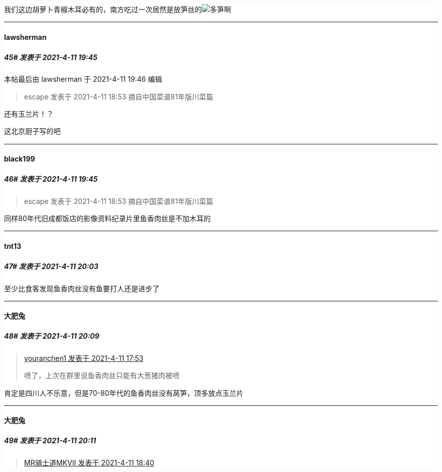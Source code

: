 
我们这边胡萝卜青椒木耳必有的，南方吃过一次居然是放笋丝的<img src="https://static.saraba1st.com/image/smiley/face2017/022.png" referrerpolicy="no-referrer">多笋啊


-----

####  lawsherman  
##### 45#       发表于 2021-4-11 19:45


 本帖最后由 lawsherman 于 2021-4-11 19:46 编辑 
<blockquote>escape 发表于 2021-4-11 18:53
摘自中国菜谱81年版川菜篇</blockquote>
还有玉兰片！？

这北京厨子写的吧


-----

####  black199  
##### 46#       发表于 2021-4-11 19:45


<blockquote>escape 发表于 2021-4-11 18:53
摘自中国菜谱81年版川菜篇</blockquote>
同样80年代旧成都饭店的影像资料纪录片里鱼香肉丝是不加木耳的


-----

####  tnt13  
##### 47#       发表于 2021-4-11 20:03


至少比食客发现鱼香肉丝没有鱼要打人还是进步了


-----

####  大肥兔  
##### 48#       发表于 2021-4-11 20:09


<blockquote><a href="httphttps://bbs.saraba1st.com/2b/forum.php?mod=redirect&amp;goto=findpost&amp;pid=50904876&amp;ptid=1998439" target="_blank">youranchen1 发表于 2021-4-11 17:53</a>

喷了，上次在群里说鱼香肉丝只能有大葱猪肉被喷</blockquote>
肯定是四川人不乐意，但是70-80年代的鱼香肉丝没有莴笋，顶多放点玉兰片


-----

####  大肥兔  
##### 49#       发表于 2021-4-11 20:11


<blockquote><a href="httphttps://bbs.saraba1st.com/2b/forum.php?mod=redirect&amp;goto=findpost&amp;pid=50905311&amp;ptid=1998439" target="_blank">MR骑士道MKⅦ 发表于 2021-4-11 18:40</a>
